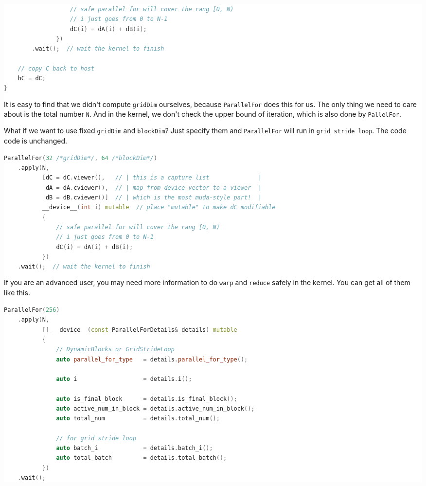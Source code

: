 ```c++
                   // safe parallel for will cover the rang [0, N)
                   // i just goes from 0 to N-1
                   dC(i) = dA(i) + dB(i);
               })
        .wait();  // wait the kernel to finish

    // copy C back to host
    hC = dC;
}
```

It is easy to find that we didn't compute `gridDim` ourselves, because `ParallelFor` does this for us. The only thing we need to care about is the total number `N`. And in the kernel, we don't check the upper bound of iteration, which is also done by `PallelFor`.

What if we want to use fixed `gridDim` and `blockDim`? Just specify them and `ParallelFor` will run in `grid stride loop`. The code code is unchanged.

```c++
ParallelFor(32 /*gridDim*/, 64 /*blockDim*/)
    .apply(N,
           [dC = dC.viewer(),   // | this is a capture list              |
            dA = dA.cviewer(),  // | map from device_vector to a viewer  |
            dB = dB.cviewer()]  // | which is the most muda-style part!  |
           __device__(int i) mutable  // place "mutable" to make dC modifiable
           {
               // safe parallel for will cover the rang [0, N)
               // i just goes from 0 to N-1
               dC(i) = dA(i) + dB(i);
           })
    .wait();  // wait the kernel to finish
```
If you are an advanced user, you may need more information to do `warp` and `reduce` safely in the kernel. You can get all of them like this.

```c++
ParallelFor(256)
    .apply(N,
           [] __device__(const ParallelForDetails& details) mutable
           {
               // DynamicBlocks or GridStrideLoop
               auto parallel_for_type   = details.parallel_for_type();
               
               auto i                   = details.i();
               
               auto is_final_block      = details.is_final_block();
               auto active_num_in_block = details.active_num_in_block();
               auto total_num           = details.total_num();
               
               // for grid stride loop
               auto batch_i             = details.batch_i();
               auto total_batch         = details.total_batch();
           })
    .wait();
```
